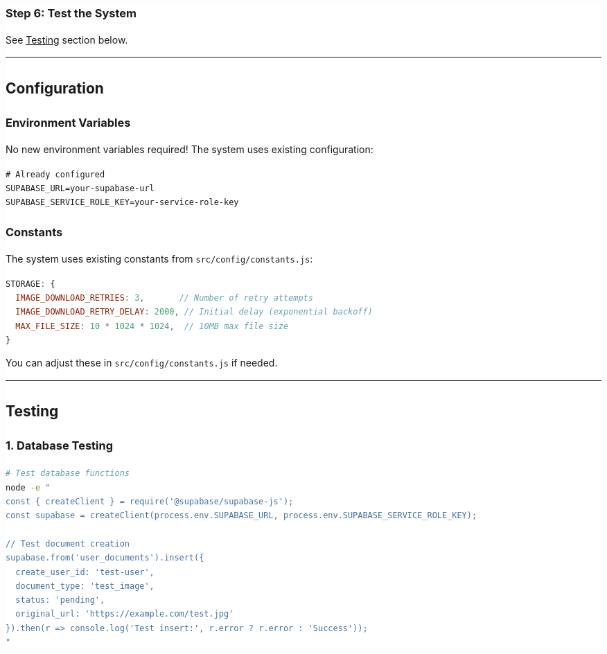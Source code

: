 ### Step 6: Test the System

See [Testing](#testing) section below.

---

## Configuration

### Environment Variables

No new environment variables required! The system uses existing configuration:

```env
# Already configured
SUPABASE_URL=your-supabase-url
SUPABASE_SERVICE_ROLE_KEY=your-service-role-key
```

### Constants

The system uses existing constants from `src/config/constants.js`:

```javascript
STORAGE: {
  IMAGE_DOWNLOAD_RETRIES: 3,       // Number of retry attempts
  IMAGE_DOWNLOAD_RETRY_DELAY: 2000, // Initial delay (exponential backoff)
  MAX_FILE_SIZE: 10 * 1024 * 1024,  // 10MB max file size
}
```

You can adjust these in `src/config/constants.js` if needed.

---

## Testing

### 1. Database Testing

```bash
# Test database functions
node -e "
const { createClient } = require('@supabase/supabase-js');
const supabase = createClient(process.env.SUPABASE_URL, process.env.SUPABASE_SERVICE_ROLE_KEY);

// Test document creation
supabase.from('user_documents').insert({
  create_user_id: 'test-user',
  document_type: 'test_image',
  status: 'pending',
  original_url: 'https://example.com/test.jpg'
}).then(r => console.log('Test insert:', r.error ? r.error : 'Success'));
"
```
